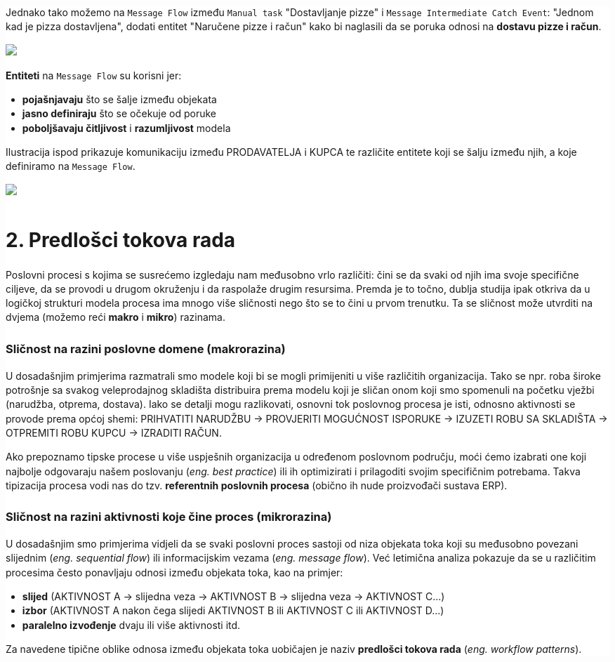 Jednako tako možemo na `Message Flow` između `Manual task` "Dostavljanje pizze" i `Message Intermediate Catch Event`: "Jednom kad je pizza dostavljena", dodati entitet "Naručene pizze i račun" kako bi naglasili da se poruka odnosi na **dostavu pizze i račun**.

<img src="https://github.com/lukablaskovic/FIPU-UPP/blob/main/UPP4%20-%20Smjernice%20u%20modeliranju%20i%20predlo%C5%A1ci%20tokova%20rada/screenshots/diagram_14.png?raw=true" style="width:60%; box-shadow: none !important;"></img>

**Entiteti** na `Message Flow` su korisni jer:

- **pojašnjavaju** što se šalje između objekata
- **jasno definiraju** što se očekuje od poruke
- **poboljšavaju čitljivost** i **razumljivost** modela

Ilustracija ispod prikazuje komunikaciju između PRODAVATELJA i KUPCA te različite entitete koji se šalju između njih, a koje definiramo na `Message Flow`.

<img src="https://github.com/lukablaskovic/FIPU-UPP/blob/main/UPP4%20-%20Smjernice%20u%20modeliranju%20i%20predlo%C5%A1ci%20tokova%20rada/screenshots/diagram_15.png?raw=true" style="width:60%; box-shadow: none !important;"></img>

<div style="page-break-after: always; break-after: page;"></div>

# 2. Predlošci tokova rada

Poslovni procesi s kojima se susrećemo izgledaju nam međusobno vrlo različiti: čini se da svaki od njih ima svoje specifične ciljeve, da se provodi u drugom okruženju i da raspolaže drugim resursima. Premda je to točno, dublja studija ipak otkriva da u logičkoj strukturi modela procesa ima mnogo više sličnosti nego što se to čini u prvom trenutku. Ta se sličnost može utvrditi na dvjema (možemo reći **makro** i **mikro**) razinama.

### Sličnost na razini poslovne domene (makrorazina)

U dosadašnjim primjerima razmatrali smo modele koji bi se mogli primijeniti u više različitih organizacija. Tako se npr. roba široke potrošnje sa svakog veleprodajnog skladišta distribuira prema modelu koji je sličan onom koji smo spomenuli na početku vježbi (narudžba, otprema, dostava). Iako se detalji mogu razlikovati, osnovni tok poslovnog procesa je isti, odnosno aktivnosti se provode prema općoj shemi: PRIHVATITI NARUDŽBU → PROVJERITI MOGUĆNOST ISPORUKE → IZUZETI ROBU SA SKLADIŠTA → OTPREMITI ROBU KUPCU → IZRADITI RAČUN.

Ako prepoznamo tipske procese u više uspješnih organizacija u određenom poslovnom području, moći ćemo izabrati one koji najbolje odgovaraju našem poslovanju (_eng. best practice_) ili ih optimizirati i prilagoditi svojim specifičnim potrebama. Takva tipizacija procesa vodi nas do tzv. **referentnih poslovnih procesa** (obično ih nude proizvođači sustava ERP).

### Sličnost na razini aktivnosti koje čine proces (mikrorazina)

U dosadašnjim smo primjerima vidjeli da se svaki poslovni proces sastoji od niza objekata toka koji su međusobno povezani slijednim (_eng. sequential flow_) ili informacijskim vezama (_eng. message flow_). Već letimična analiza pokazuje da se u različitim procesima često ponavljaju odnosi između objekata toka, kao na primjer:

- **slijed** (AKTIVNOST A → slijedna veza → AKTIVNOST B → slijedna veza → AKTIVNOST C...)
- **izbor** (AKTIVNOST A nakon čega slijedi AKTIVNOST B ili AKTIVNOST C ili AKTIVNOST D...)
- **paralelno izvođenje** dvaju ili više aktivnosti itd.

Za navedene tipične oblike odnosa između objekata toka uobičajen je naziv **predlošci tokova rada** (_eng. workflow patterns_).
